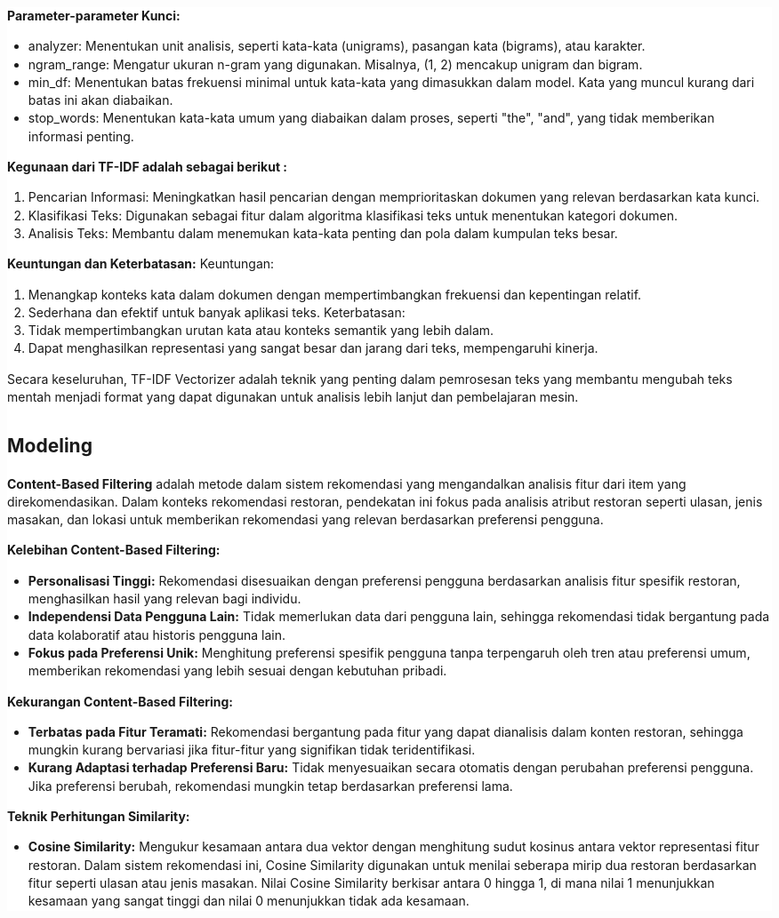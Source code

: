 **Parameter-parameter Kunci:**
- analyzer: Menentukan unit analisis, seperti kata-kata (unigrams), pasangan kata (bigrams), atau karakter.
- ngram_range: Mengatur ukuran n-gram yang digunakan. Misalnya, (1, 2) mencakup unigram dan bigram.
- min_df: Menentukan batas frekuensi minimal untuk kata-kata yang dimasukkan dalam model. Kata yang muncul kurang dari batas ini akan diabaikan.
- stop_words: Menentukan kata-kata umum yang diabaikan dalam proses, seperti "the", "and", yang tidak memberikan informasi penting.

**Kegunaan dari TF-IDF adalah sebagai berikut :**
1. Pencarian Informasi: Meningkatkan hasil pencarian dengan memprioritaskan dokumen yang relevan berdasarkan kata kunci.
2. Klasifikasi Teks: Digunakan sebagai fitur dalam algoritma klasifikasi teks untuk menentukan kategori dokumen.
3. Analisis Teks: Membantu dalam menemukan kata-kata penting dan pola dalam kumpulan teks besar.

**Keuntungan dan Keterbatasan:**
Keuntungan:
1. Menangkap konteks kata dalam dokumen dengan mempertimbangkan frekuensi dan kepentingan relatif.
2. Sederhana dan efektif untuk banyak aplikasi teks.
Keterbatasan:
1. Tidak mempertimbangkan urutan kata atau konteks semantik yang lebih dalam.
2. Dapat menghasilkan representasi yang sangat besar dan jarang dari teks, mempengaruhi kinerja.

Secara keseluruhan, TF-IDF Vectorizer adalah teknik yang penting dalam pemrosesan teks yang membantu mengubah teks mentah menjadi format yang dapat digunakan untuk analisis lebih lanjut dan pembelajaran mesin.

## Modeling
**Content-Based Filtering** adalah metode dalam sistem rekomendasi yang mengandalkan analisis fitur dari item yang direkomendasikan. Dalam konteks rekomendasi restoran, pendekatan ini fokus pada analisis atribut restoran seperti ulasan, jenis masakan, dan lokasi untuk memberikan rekomendasi yang relevan berdasarkan preferensi pengguna.

**Kelebihan Content-Based Filtering:**
- **Personalisasi Tinggi:** Rekomendasi disesuaikan dengan preferensi pengguna berdasarkan analisis fitur spesifik restoran, menghasilkan hasil yang relevan bagi individu.
- **Independensi Data Pengguna Lain:** Tidak memerlukan data dari pengguna lain, sehingga rekomendasi tidak bergantung pada data kolaboratif atau historis pengguna lain.
- **Fokus pada Preferensi Unik:** Menghitung preferensi spesifik pengguna tanpa terpengaruh oleh tren atau preferensi umum, memberikan rekomendasi yang lebih sesuai dengan kebutuhan pribadi.

**Kekurangan Content-Based Filtering:**
- **Terbatas pada Fitur Teramati:** Rekomendasi bergantung pada fitur yang dapat dianalisis dalam konten restoran, sehingga mungkin kurang bervariasi jika fitur-fitur yang signifikan tidak teridentifikasi.
- **Kurang Adaptasi terhadap Preferensi Baru:** Tidak menyesuaikan secara otomatis dengan perubahan preferensi pengguna. Jika preferensi berubah, rekomendasi mungkin tetap berdasarkan preferensi lama.

**Teknik Perhitungan Similarity:**
- **Cosine Similarity:** Mengukur kesamaan antara dua vektor dengan menghitung sudut kosinus antara vektor representasi fitur restoran. Dalam sistem rekomendasi ini, Cosine Similarity digunakan untuk menilai seberapa mirip dua restoran berdasarkan fitur seperti ulasan atau jenis masakan. Nilai Cosine Similarity berkisar antara 0 hingga 1, di mana nilai 1 menunjukkan kesamaan yang sangat tinggi dan nilai 0 menunjukkan tidak ada kesamaan.

